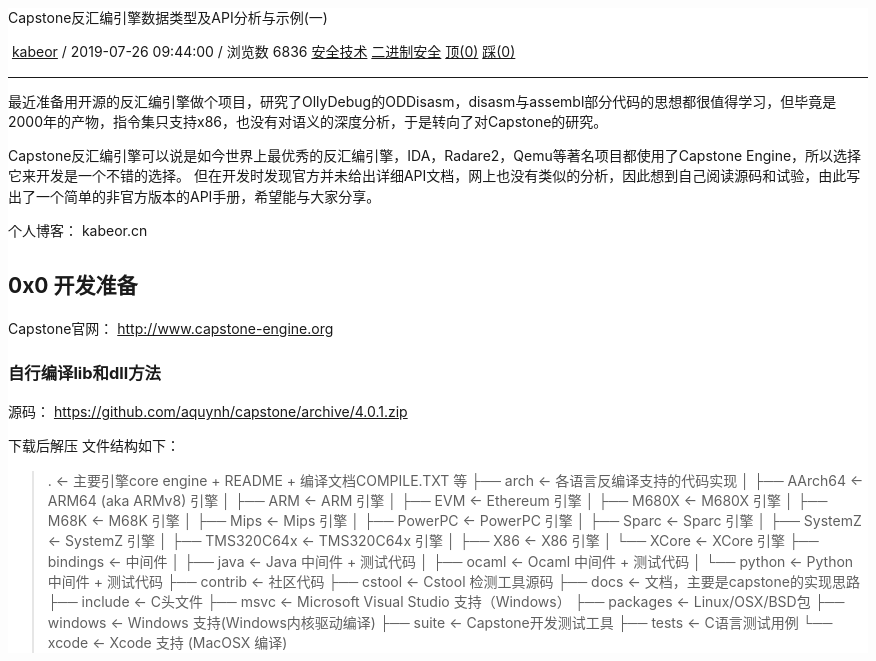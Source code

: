 Capstone反汇编引擎数据类型及API分析与示例(一)                

​                                    [                          kabeor](https://xz.aliyun.com/u/20703)  /                      2019-07-26 09:44:00 /                     浏览数 6836                                                                                                                                    [安全技术](https://xz.aliyun.com/tab/1)                                                    [二进制安全](https://xz.aliyun.com/node/23)                                                                            [              顶(0)](javascript:)             [              踩(0)](javascript:)                

------



最近准备用开源的反汇编引擎做个项目，研究了OllyDebug的ODDisasm，disasm与assembl部分代码的思想都很值得学习，但毕竟是2000年的产物，指令集只支持x86，也没有对语义的深度分析，于是转向了对Capstone的研究。

Capstone反汇编引擎可以说是如今世界上最优秀的反汇编引擎，IDA，Radare2，Qemu等著名项目都使用了Capstone Engine，所以选择它来开发是一个不错的选择。
 但在开发时发现官方并未给出详细API文档，网上也没有类似的分析，因此想到自己阅读源码和试验，由此写出了一个简单的非官方版本的API手册，希望能与大家分享。

个人博客： kabeor.cn

## 0x0 开发准备

Capstone官网： http://www.capstone-engine.org

### 自行编译lib和dll方法

源码： https://github.com/aquynh/capstone/archive/4.0.1.zip

下载后解压
  文件结构如下：

> .                   <- 主要引擎core engine + README + 编译文档COMPILE.TXT 等
>  ├── arch            <- 各语言反编译支持的代码实现
>  │   ├── AArch64     <- ARM64 (aka ARMv8) 引擎
>  │   ├── ARM         <- ARM 引擎
>  │   ├── EVM         <- Ethereum 引擎
>  │   ├── M680X       <- M680X 引擎
>  │   ├── M68K        <- M68K 引擎
>  │   ├── Mips        <- Mips 引擎
>  │   ├── PowerPC     <- PowerPC 引擎
>  │   ├── Sparc       <- Sparc 引擎
>  │   ├── SystemZ     <- SystemZ 引擎
>  │   ├── TMS320C64x  <- TMS320C64x 引擎
>  │   ├── X86         <- X86 引擎
>  │   └── XCore       <- XCore 引擎
>  ├── bindings        <- 中间件
>  │   ├── java        <- Java 中间件 + 测试代码
>  │   ├── ocaml       <- Ocaml 中间件 + 测试代码
>  │   └── python      <- Python 中间件 + 测试代码
>  ├── contrib         <- 社区代码
>  ├── cstool          <- Cstool 检测工具源码
>  ├── docs            <- 文档，主要是capstone的实现思路
>  ├── include         <- C头文件
>  ├── msvc            <- Microsoft Visual Studio 支持（Windows）
>  ├── packages        <- Linux/OSX/BSD包
>  ├── windows         <- Windows 支持(Windows内核驱动编译)
>  ├── suite           <- Capstone开发测试工具
>  ├── tests           <- C语言测试用例
>  └── xcode           <- Xcode 支持 (MacOSX 编译)
